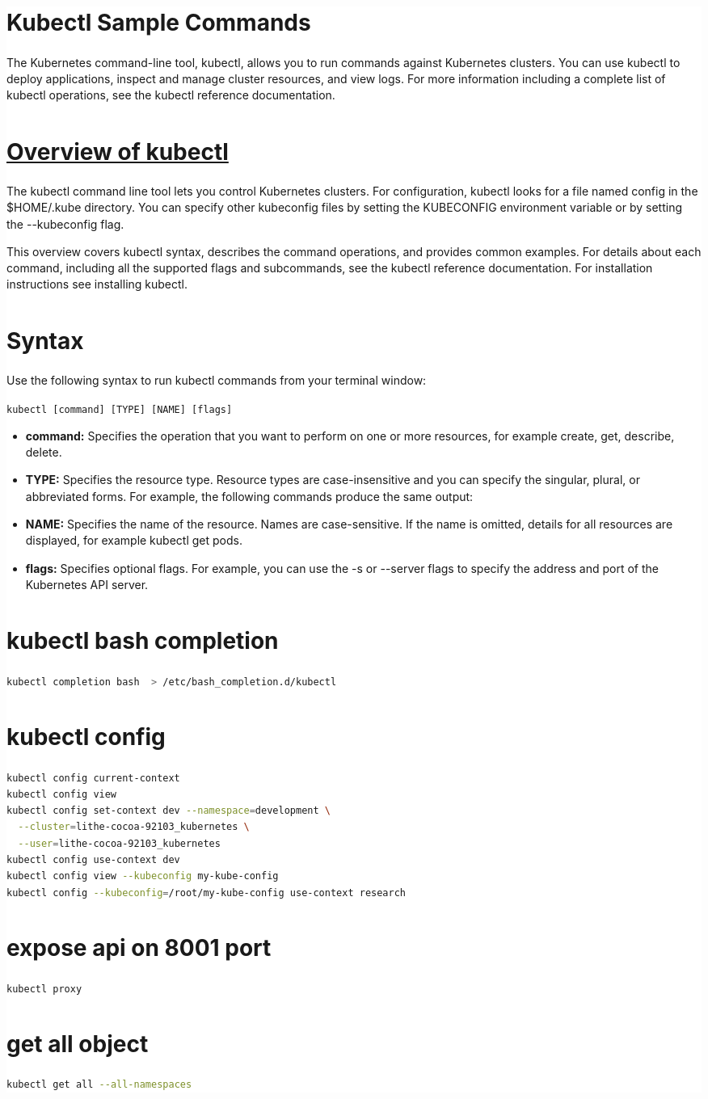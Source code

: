 # Kubectl Sample Commands
 The Kubernetes command-line tool, kubectl, allows you to run commands against Kubernetes clusters. You can use kubectl to deploy applications, inspect and manage cluster resources, and view logs. For more information including a complete list of kubectl operations, see the kubectl reference documentation.

# [Overview of kubectl](https://kubernetes.io/docs/reference/kubectl/overview/)

The kubectl command line tool lets you control Kubernetes clusters. For configuration, kubectl looks for a file named config in the $HOME/.kube directory. You can specify other kubeconfig files by setting the KUBECONFIG environment variable or by setting the --kubeconfig flag.

This overview covers kubectl syntax, describes the command operations, and provides common examples. For details about each command, including all the supported flags and subcommands, see the kubectl reference documentation. For installation instructions see installing kubectl.

# Syntax
Use the following syntax to run kubectl commands from your terminal window:
```
kubectl [command] [TYPE] [NAME] [flags]
```

- **command:** Specifies the operation that you want to perform on one or more resources, for example create, get, describe, delete.

- **TYPE:** Specifies the resource type. Resource types are case-insensitive and you can specify the singular, plural, or abbreviated forms. For example, the following commands produce the same output:

- **NAME:** Specifies the name of the resource. Names are case-sensitive. If the name is omitted, details for all resources are displayed, for example kubectl get pods.

- **flags:** Specifies optional flags. For example, you can use the -s or --server flags to specify the address and port of the Kubernetes API server.


# kubectl bash completion
```bash
kubectl completion bash  > /etc/bash_completion.d/kubectl
```
# kubectl config
```bash
kubectl config current-context
kubectl config view
kubectl config set-context dev --namespace=development \
  --cluster=lithe-cocoa-92103_kubernetes \
  --user=lithe-cocoa-92103_kubernetes
kubectl config use-context dev
kubectl config view --kubeconfig my-kube-config
kubectl config --kubeconfig=/root/my-kube-config use-context research
```
# expose api on 8001 port 
```bash
kubectl proxy
```
# get all object 
```bash
kubectl get all --all-namespaces
```